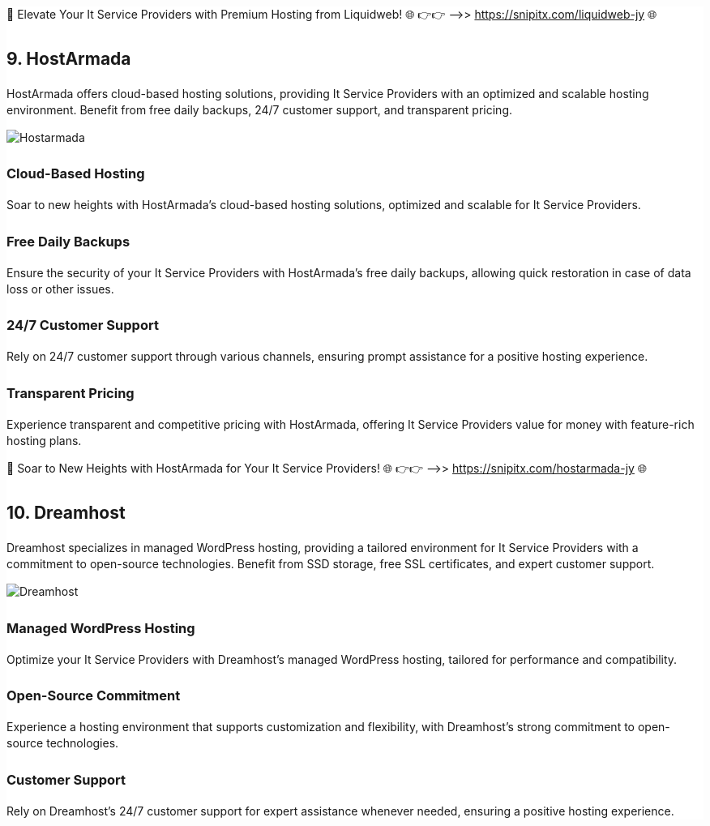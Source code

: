 🚀 Elevate Your It Service Providers with Premium Hosting from Liquidweb! 🌐
👉👉 -->> https://snipitx.com/liquidweb-jy 🌐

## 9. HostArmada

HostArmada offers cloud-based hosting solutions, providing It Service Providers with an optimized and scalable hosting environment. Benefit from free daily backups, 24/7 customer support, and transparent pricing.

![Hostarmada](https://i.imgur.com/KFbdf3o.jpeg "Hostarmada Hosting")

### Cloud-Based Hosting
Soar to new heights with HostArmada’s cloud-based hosting solutions, optimized and scalable for It Service Providers.

### Free Daily Backups
Ensure the security of your It Service Providers with HostArmada’s free daily backups, allowing quick restoration in case of data loss or other issues.

### 24/7 Customer Support
Rely on 24/7 customer support through various channels, ensuring prompt assistance for a positive hosting experience.

### Transparent Pricing
Experience transparent and competitive pricing with HostArmada, offering It Service Providers value for money with feature-rich hosting plans.

🚀 Soar to New Heights with HostArmada for Your It Service Providers! 🌐
👉👉 -->> https://snipitx.com/hostarmada-jy 🌐

## 10. Dreamhost

Dreamhost specializes in managed WordPress hosting, providing a tailored environment for It Service Providers with a commitment to open-source technologies. Benefit from SSD storage, free SSL certificates, and expert customer support.

![Dreamhost](https://i.imgur.com/rXIg8ip.jpeg "Dreamhost Hosting")

### Managed WordPress Hosting
Optimize your It Service Providers with Dreamhost’s managed WordPress hosting, tailored for performance and compatibility.

### Open-Source Commitment
Experience a hosting environment that supports customization and flexibility, with Dreamhost’s strong commitment to open-source technologies.

### Customer Support
Rely on Dreamhost’s 24/7 customer support for expert assistance whenever needed, ensuring a positive hosting experience.
